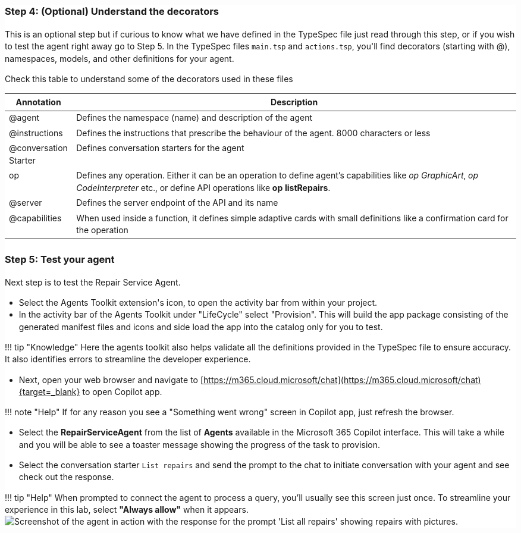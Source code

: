 ### Step 4: (Optional) Understand the decorators

This is an optional step but if curious to know what we have defined in the TypeSpec file just read through this step, or if you wish to test the agent right away go to Step 5.
In the TypeSpec files `main.tsp` and `actions.tsp`, you'll find decorators (starting with @), namespaces, models, and other definitions for your agent.

Check this table to understand some of the decorators used in these files 


| Annotation             | Description                                                                                                                                                     |
|------------------------|-----------------------------------------------------------------------------------------------------------------------------------------------------------------|
| @agent             | Defines the namespace (name) and description of the agent                                                                                                       |
| @instructions       | Defines the instructions that prescribe the behaviour of the agent. 8000 characters or less                                                                     |
| @conversationStarter | Defines conversation starters for the agent                                                                                                                     |
| op            | Defines any operation. Either it can be an operation to define agent’s capabilities like *op GraphicArt*, *op CodeInterpreter* etc., or define API operations like **op listRepairs**. |
| @server           | Defines the server endpoint of the API and its name                                                                                                              |
| @capabilities      | When used inside a function, it defines simple adaptive cards with small definitions like a confirmation card for the operation                                  |


<cc-end-step lab="e01" exercise="1" step="4" />

### Step 5: Test your agent

Next step is to test the Repair Service Agent. 

- Select the Agents Toolkit extension's icon, to open the activity bar from within your project.
- In the activity bar of the Agents Toolkit under "LifeCycle" select "Provision". This will build the app package consisting of the generated manifest files and icons and side load the app into the catalog only for you to test. 

!!! tip "Knowledge"
    Here the agents toolkit also helps validate all the definitions provided in the TypeSpec file to ensure accuracy. It also identifies errors to streamline the developer experience.

- Next, open your web browser and navigate to [https://m365.cloud.microsoft/chat](https://m365.cloud.microsoft/chat){target=_blank} to open Copilot app.

!!! note "Help"
    If for any reason you see a "Something went wrong" screen in Copilot app, just refresh the browser.  

- Select the **RepairServiceAgent** from the list of **Agents** available in the Microsoft 365 Copilot interface.
This will take a while and you will be able to see a toaster message showing the progress of the task to provision.

- Select the conversation starter `List repairs` and send the prompt to the chat to initiate conversation with your agent and see check out the response.

!!! tip "Help"
    When prompted to connect the agent to process a query, you’ll usually see this screen just once. To streamline your experience in this lab, select **"Always allow"** when it appears.
    ![Screenshot of the agent in action with the response for the prompt 'List all repairs' showing repairs with pictures.](https://github.com/user-attachments/assets/02400c13-0766-4440-999b-93c88ca45dc7)
